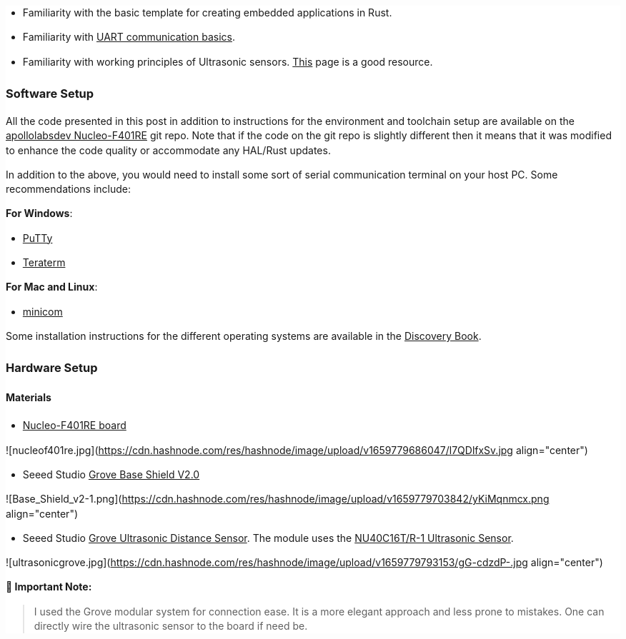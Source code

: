 * Familiarity with the basic template for creating embedded applications in Rust.
    
* Familiarity with [UART communication basics](https://en.wikipedia.org/wiki/Universal_asynchronous_receiver-transmitter).
    
* Familiarity with working principles of Ultrasonic sensors. [This](https://www.microcontrollertips.com/principle-applications-limitations-ultrasonic-sensors-faq/) page is a good resource.
    

### Software Setup

All the code presented in this post in addition to instructions for the environment and toolchain setup are available on the [apollolabsdev Nucleo-F401RE](https://github.com/apollolabsdev/stm32-nucleo-f401re) git repo. Note that if the code on the git repo is slightly different then it means that it was modified to enhance the code quality or accommodate any HAL/Rust updates.

In addition to the above, you would need to install some sort of serial communication terminal on your host PC. Some recommendations include:

**For Windows**:

* [PuTTy](https://www.putty.org/)
    
* [Teraterm](https://ttssh2.osdn.jp/index.html.en)
    

**For Mac and Linux**:

* [minicom](https://wiki.emacinc.com/wiki/Getting_Started_With_Minicom)
    

Some installation instructions for the different operating systems are available in the [Discovery Book](https://docs.rust-embedded.org/discovery/microbit/06-serial-communication/index.html).

### Hardware Setup

#### Materials

* [Nucleo-F401RE board](https://amzn.to/3yn6AIb)
    

![nucleof401re.jpg](https://cdn.hashnode.com/res/hashnode/image/upload/v1659779686047/l7QDlfxSv.jpg align="center")

* Seeed Studio [Grove Base Shield V2.0](https://www.seeedstudio.com/base-shield-v2.html)
    

![Base_Shield_v2-1.png](https://cdn.hashnode.com/res/hashnode/image/upload/v1659779703842/yKiMqnmcx.png align="center")

* Seeed Studio [Grove Ultrasonic Distance Sensor](https://www.seeedstudio.com/grove-ultrasonic-distance-sensor.html). The module uses the [NU40C16T/R-1 Ultrasonic Sensor](https://files.seeedstudio.com/wiki/Grove_Ultrasonic_Ranger/res/NU40C16T-R-1.pdf).
    

![ultrasonicgrove.jpg](https://cdn.hashnode.com/res/hashnode/image/upload/v1659779793153/gG-cdzdP-.jpg align="center")

**🚨 Important Note:**

> I used the Grove modular system for connection ease. It is a more elegant approach and less prone to mistakes. One can directly wire the ultrasonic sensor to the board if need be.
